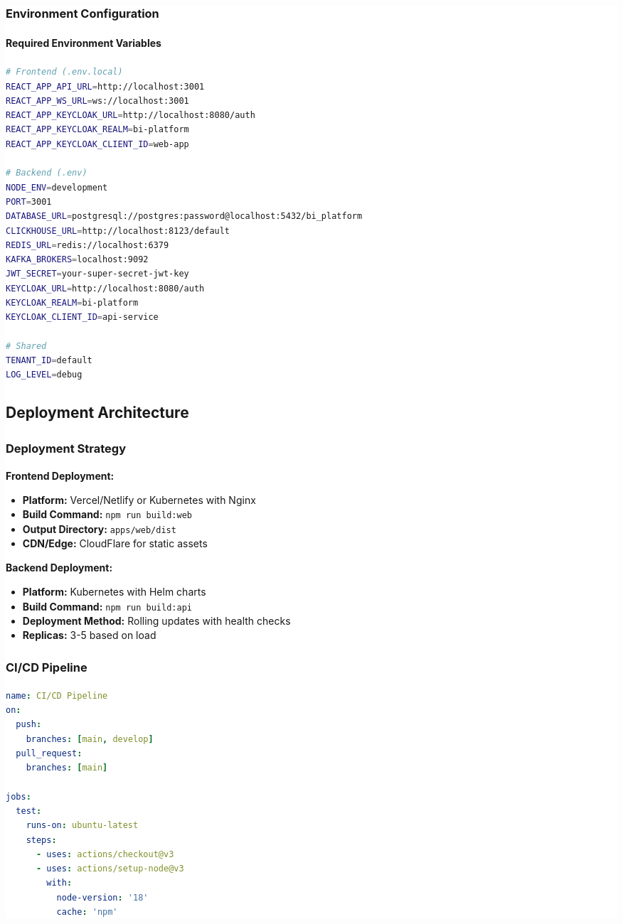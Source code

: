 
### Environment Configuration

#### Required Environment Variables

```bash
# Frontend (.env.local)
REACT_APP_API_URL=http://localhost:3001
REACT_APP_WS_URL=ws://localhost:3001
REACT_APP_KEYCLOAK_URL=http://localhost:8080/auth
REACT_APP_KEYCLOAK_REALM=bi-platform
REACT_APP_KEYCLOAK_CLIENT_ID=web-app

# Backend (.env)
NODE_ENV=development
PORT=3001
DATABASE_URL=postgresql://postgres:password@localhost:5432/bi_platform
CLICKHOUSE_URL=http://localhost:8123/default
REDIS_URL=redis://localhost:6379
KAFKA_BROKERS=localhost:9092
JWT_SECRET=your-super-secret-jwt-key
KEYCLOAK_URL=http://localhost:8080/auth
KEYCLOAK_REALM=bi-platform
KEYCLOAK_CLIENT_ID=api-service

# Shared
TENANT_ID=default
LOG_LEVEL=debug
```

## Deployment Architecture

### Deployment Strategy

**Frontend Deployment:**
- **Platform:** Vercel/Netlify or Kubernetes with Nginx
- **Build Command:** `npm run build:web`
- **Output Directory:** `apps/web/dist`
- **CDN/Edge:** CloudFlare for static assets

**Backend Deployment:**
- **Platform:** Kubernetes with Helm charts
- **Build Command:** `npm run build:api`
- **Deployment Method:** Rolling updates with health checks
- **Replicas:** 3-5 based on load

### CI/CD Pipeline

```yaml
name: CI/CD Pipeline
on:
  push:
    branches: [main, develop]
  pull_request:
    branches: [main]

jobs:
  test:
    runs-on: ubuntu-latest
    steps:
      - uses: actions/checkout@v3
      - uses: actions/setup-node@v3
        with:
          node-version: '18'
          cache: 'npm'
```